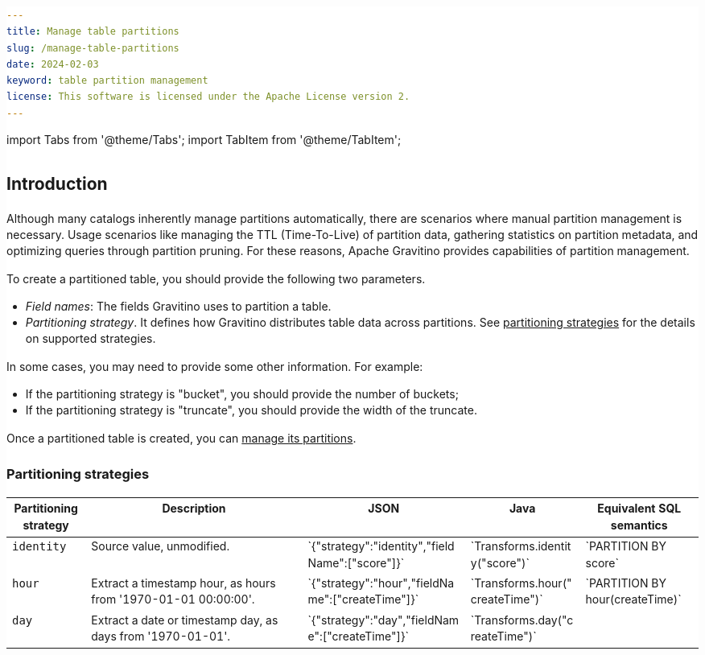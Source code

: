```yaml
---
title: Manage table partitions
slug: /manage-table-partitions
date: 2024-02-03
keyword: table partition management
license: This software is licensed under the Apache License version 2.
---
```


import Tabs from '@theme/Tabs';
import TabItem from '@theme/TabItem';

## Introduction

Although many catalogs inherently manage partitions automatically,
there are scenarios where manual partition management is necessary.
Usage scenarios like managing the TTL (Time-To-Live) of partition data,
gathering statistics on partition metadata, and optimizing queries through partition pruning.
For these reasons, Apache Gravitino provides capabilities of partition management.


To create a partitioned table, you should provide the following two parameters.

- *Field names*: The fields Gravitino uses to partition a table.
- *Partitioning strategy*. It defines how Gravitino distributes table data across partitions.
  See [partitioning strategies](#partitioning-strategies) for the details on supported strategies.

In some cases, you may need to provide some other information. For example:

- If the partitioning strategy is "bucket", you should provide the number of buckets;
- If the partitioning strategy is "truncate", you should provide the width of the truncate.

Once a partitioned table is created, you can [manage its partitions](#partition-operations).

### Partitioning strategies

<table>
<thead>
<tr>
  <th>Partitioning strategy</th>
  <th>Description</th>
  <th>JSON</th>
  <th>Java</th>
  <th>Equivalent SQL semantics</th>
</tr>
</thead>
<tbody>
<tr>
  <td><tt>identity</tt></td>
  <td>Source value, unmodified.</td>
  <td>`{"strategy":"identity","fieldName":["score"]}`</td>
  <td>`Transforms.identity("score")`</td>
  <td>`PARTITION BY score`</td>
</tr>
<tr>
  <td><tt>hour</tt></td>
  <td>Extract a timestamp hour, as hours from '1970-01-01 00:00:00'.</td>
  <td>`{"strategy":"hour","fieldName":["createTime"]}`</td>
  <td>`Transforms.hour("createTime")`</td>
  <td>`PARTITION BY hour(createTime)`</td>
</tr>
<tr>
  <td><tt>day</tt></td>
  <td>Extract a date or timestamp day, as days from '1970-01-01'.</td>
  <td>`{"strategy":"day","fieldName":["createTime"]}`</td>
  <td>`Transforms.day("createTime")`</td>